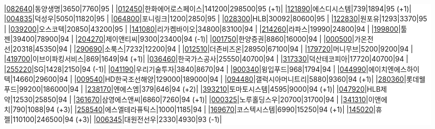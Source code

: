 |[082640](https://finance.daum.net/quotes/A082640)|동양생명|3650|7760|95 |
|[012450](https://finance.daum.net/quotes/A012450)|한화에어로스페이스|141200|298500|95 (+1)|
|[121890](https://finance.daum.net/quotes/A121890)|에스디시스템|739|1894|95 (+1)|
|[004835](https://finance.daum.net/quotes/A004835)|덕성우|5050|11820|95 |
|[064800](https://finance.daum.net/quotes/A064800)|포니링크|1200|2850|95 |
|[028300](https://finance.daum.net/quotes/A028300)|HLB|30092|80600|95 |
|[122830](https://finance.daum.net/quotes/A122830)|원포유|1293|3370|95 |
|[039200](https://finance.daum.net/quotes/A039200)|오스코텍|20850|43200|95 |
|[141080](https://finance.daum.net/quotes/A141080)|리가켐바이오|34800|83100|94 |
|[214260](https://finance.daum.net/quotes/A214260)|라파스|19990|24800|94 |
|[199800](https://finance.daum.net/quotes/A199800)|툴젠|39400|78900|94 |
|[204270](https://finance.daum.net/quotes/A204270)|제이앤티씨|9300|23400|94 (-1)|
|[001750](https://finance.daum.net/quotes/A001750)|한양증권|8860|16000|94 |
|[000500](https://finance.daum.net/quotes/A000500)|가온전선|20318|45350|94 |
|[290690](https://finance.daum.net/quotes/A290690)|소룩스|7232|12200|94 |
|[012510](https://finance.daum.net/quotes/A012510)|더존비즈온|28950|67100|94 |
|[179720](https://finance.daum.net/quotes/A179720)|머니무브|5200|9200|94 |
|[419700](https://finance.daum.net/quotes/A419700)|이브이파킹서비스|869|1649|94 (+1)|
|[036460](https://finance.daum.net/quotes/A036460)|한국가스공사|25550|40700|94 |
|[317330](https://finance.daum.net/quotes/A317330)|덕산테코피아|17720|40700|94 |
|[255220](https://finance.daum.net/quotes/A255220)|SG|1428|2150|94 (-1)|
|[041190](https://finance.daum.net/quotes/A041190)|우리기술투자|3840|8670|94 |
|[900340](https://finance.daum.net/quotes/A900340)|윙입푸드|968|1794|94 |
|[044990](https://finance.daum.net/quotes/A044990)|에이치엔에스하이텍|14660|29600|94 |
|[009540](https://finance.daum.net/quotes/A009540)|HD한국조선해양|129000|189000|94 |
|[094480](https://finance.daum.net/quotes/A094480)|갤럭시아머니트리|5880|9360|94 (+1)|
|[280360](https://finance.daum.net/quotes/A280360)|롯데웰푸드|99200|186000|94 |
|[238170](https://finance.daum.net/quotes/A238170)|엔에스엠|379|646|94 (+2)|
|[393210](https://finance.daum.net/quotes/A393210)|토마토시스템|4595|9000|94 (+1)|
|[047920](https://finance.daum.net/quotes/A047920)|HLB제약|12530|25850|94 |
|[361670](https://finance.daum.net/quotes/A361670)|삼영에스앤씨|6860|7260|94 (+1)|
|[000325](https://finance.daum.net/quotes/A000325)|노루홀딩스우|20700|31700|94 |
|[341310](https://finance.daum.net/quotes/A341310)|이앤에치|790|1088|94 (+3)|
|[258540](https://finance.daum.net/quotes/A258540)|에스엘테라퓨틱스|1000|1185|94 |
|[169670](https://finance.daum.net/quotes/A169670)|코스텍시스템|6990|15250|94 (+1)|
|[145020](https://finance.daum.net/quotes/A145020)|휴젤|110100|246500|94 (+3)|
|[006345](https://finance.daum.net/quotes/A006345)|대원전선우|2330|4930|93 (-1)|